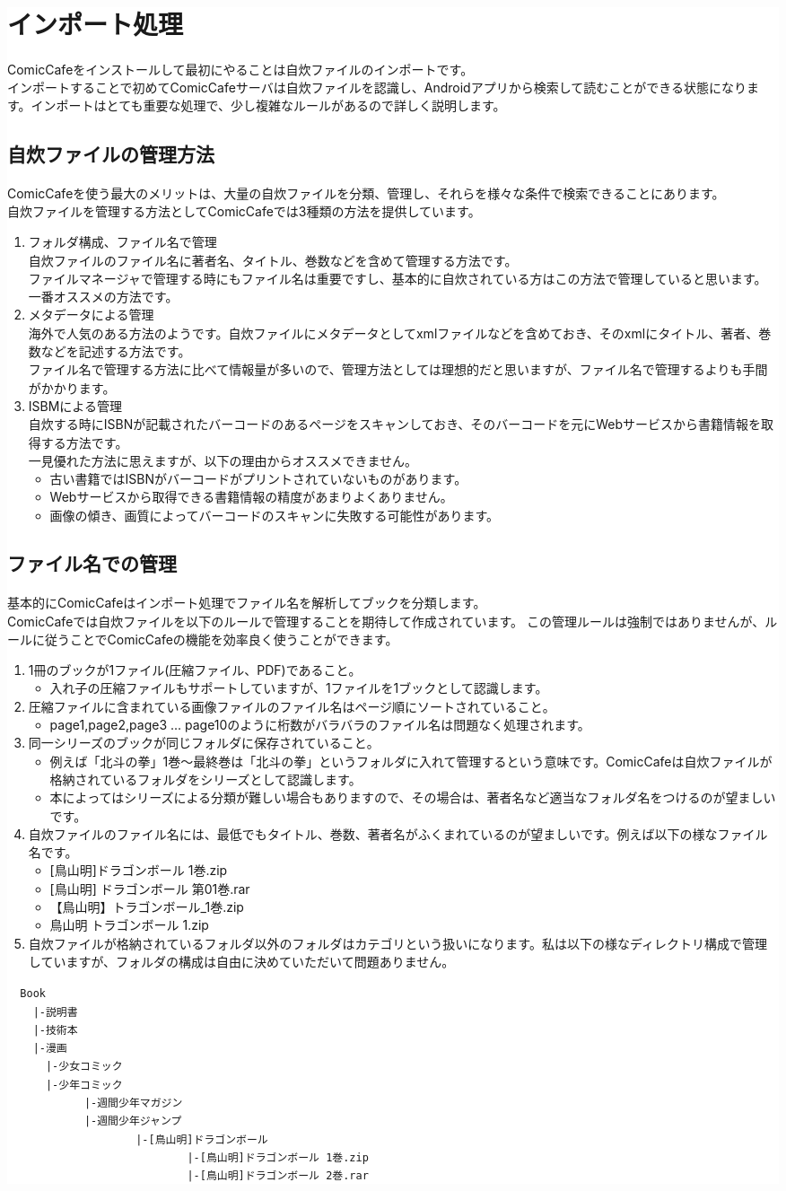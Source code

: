 # インポート処理

ComicCafeをインストールして最初にやることは自炊ファイルのインポートです。  
インポートすることで初めてComicCafeサーバは自炊ファイルを認識し、Androidアプリから検索して読むことができる状態になります。インポートはとても重要な処理で、少し複雑なルールがあるので詳しく説明します。

## 自炊ファイルの管理方法
ComicCafeを使う最大のメリットは、大量の自炊ファイルを分類、管理し、それらを様々な条件で検索できることにあります。  
自炊ファイルを管理する方法としてComicCafeでは3種類の方法を提供しています。

1. フォルダ構成、ファイル名で管理  
    自炊ファイルのファイル名に著者名、タイトル、巻数などを含めて管理する方法です。  
    ファイルマネージャで管理する時にもファイル名は重要ですし、基本的に自炊されている方はこの方法で管理していると思います。一番オススメの方法です。
1. メタデータによる管理  
    海外で人気のある方法のようです。自炊ファイルにメタデータとしてxmlファイルなどを含めておき、そのxmlにタイトル、著者、巻数などを記述する方法です。  
    ファイル名で管理する方法に比べて情報量が多いので、管理方法としては理想的だと思いますが、ファイル名で管理するよりも手間がかかります。
1. ISBMによる管理  
    自炊する時にISBNが記載されたバーコードのあるページをスキャンしておき、そのバーコードを元にWebサービスから書籍情報を取得する方法です。  
    一見優れた方法に思えますが、以下の理由からオススメできません。
    - 古い書籍ではISBNがバーコードがプリントされていないものがあります。
    - Webサービスから取得できる書籍情報の精度があまりよくありません。
    - 画像の傾き、画質によってバーコードのスキャンに失敗する可能性があります。


## ファイル名での管理
基本的にComicCafeはインポート処理でファイル名を解析してブックを分類します。  
ComicCafeでは自炊ファイルを以下のルールで管理することを期待して作成されています。
この管理ルールは強制ではありませんが、ルールに従うことでComicCafeの機能を効率良く使うことができます。

1. 1冊のブックが1ファイル(圧縮ファイル、PDF)であること。  
    - 入れ子の圧縮ファイルもサポートしていますが、1ファイルを1ブックとして認識します。
1. 圧縮ファイルに含まれている画像ファイルのファイル名はページ順にソートされていること。
    - page1,page2,page3 ... page10のように桁数がバラバラのファイル名は問題なく処理されます。
1. 同一シリーズのブックが同じフォルダに保存されていること。
    - 例えば「北斗の拳」1巻～最終巻は「北斗の拳」というフォルダに入れて管理するという意味です。ComicCafeは自炊ファイルが格納されているフォルダをシリーズとして認識します。
    - 本によってはシリーズによる分類が難しい場合もありますので、その場合は、著者名など適当なフォルダ名をつけるのが望ましいです。
1. 自炊ファイルのファイル名には、最低でもタイトル、巻数、著者名がふくまれているのが望ましいです。例えば以下の様なファイル名です。
    - [鳥山明]ドラゴンボール 1巻.zip
    - [鳥山明] ドラゴンボール 第01巻.rar
    - 【鳥山明】トラゴンボール_1巻.zip
    - 鳥山明 トラゴンボール 1.zip
1. 自炊ファイルが格納されているフォルダ以外のフォルダはカテゴリという扱いになります。私は以下の様なディレクトリ構成で管理していますが、フォルダの構成は自由に決めていただいて問題ありません。  

```
  Book
    |-説明書
    |-技術本
    |-漫画
      |-少女コミック
      |-少年コミック
            |-週間少年マガジン
            |-週間少年ジャンプ
                    |-[鳥山明]ドラゴンボール
                            |-[鳥山明]ドラゴンボール 1巻.zip
                            |-[鳥山明]ドラゴンボール 2巻.rar
```
